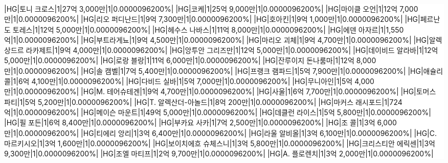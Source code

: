 |HG|토니 크로스|1|27억 3,000만|1|0.0000096200%|
|HG|코케|1|25억 9,000만|1|0.0000096200%|
|HG|마이클 오언|1|12억 7,000만|1|0.0000096200%|
|HG|리오 퍼디난드|1|9억 7,300만|1|0.0000096200%|
|HG|호아킨|1|9억 1,000만|1|0.0000096200%|
|HG|페르난도 토레스|1|12억 5,000만|1|0.0000096200%|
|HG|헤수스 나바스|1|11억 8,000만|1|0.0000096200%|
|HG|에덴 아자르|1|1,550억|1|0.0000096200%|
|HG|부트라게뇨|1|9억 4,500만|1|0.0000096200%|
|HG|마리오 괴체|1|9억 4,700만|1|0.0000096200%|
|HG|알렉상드르 라카제트|1|9억 4,000만|1|0.0000096200%|
|HG|앙투안 그리즈만|1|12억 5,000만|1|0.0000096200%|
|HG|데이비드 알라바|1|12억 5,000만|1|0.0000096200%|
|HG|로랑 블랑|1|11억 6,000만|1|0.0000096200%|
|HG|잔루이지 돈나룸마|1|12억 8,000만|1|0.0000096200%|
|HG|솔 캠벨|1|7억 5,400만|1|0.0000096200%|
|HG|프랭크 램파드|1|5억 7,900만|1|0.0000096200%|
|HG|애슐리 콜|1|6억 4,100만|1|0.0000096200%|
|HG|다비드 실바|1|5억 7,000만|1|0.0000096200%|
|HG|무니아인|1|5억 4,000만|1|0.0000096200%|
|HG|M. 테어슈테겐|1|9억 4,700만|1|0.0000096200%|
|HG|사울|1|6억 7,700만|1|0.0000096200%|
|HG|토머스 파티|1|5억 5,200만|1|0.0000096200%|
|HG|T. 알렉산더-아놀드|1|8억 200만|1|0.0000096200%|
|HG|마커스 래시포드|1|724억|1|0.0000096200%|
|HG|메이슨 마운트|1|49억 5,000만|1|0.0000096200%|
|HG|데클런 라이스|1|5억 5,800만|1|0.0000096200%|
|HG|필 포든|1|6억 8,400만|1|0.0000096200%|
|HG|부카요 사카|1|7억 2,500만|1|0.0000096200%|
|HG|조 콜|1|3억 6,000만|1|0.0000096200%|
|HG|티에리 앙리|1|3억 6,400만|1|0.0000096200%|
|HG|라울 알비올|1|3억 6,100만|1|0.0000096200%|
|HG|C. 마르키시오|1|3억 1,600만|1|0.0000096200%|
|HG|보이치에흐 슈체스니|1|3억 5,800만|1|0.0000096200%|
|HG|크리스티안 에릭센|1|3억 9,300만|1|0.0000096200%|
|HG|조엘 마티프|1|2억 9,700만|1|0.0000096200%|
|HG|A. 플로렌치|1|3억 2,000만|1|0.0000096200%|